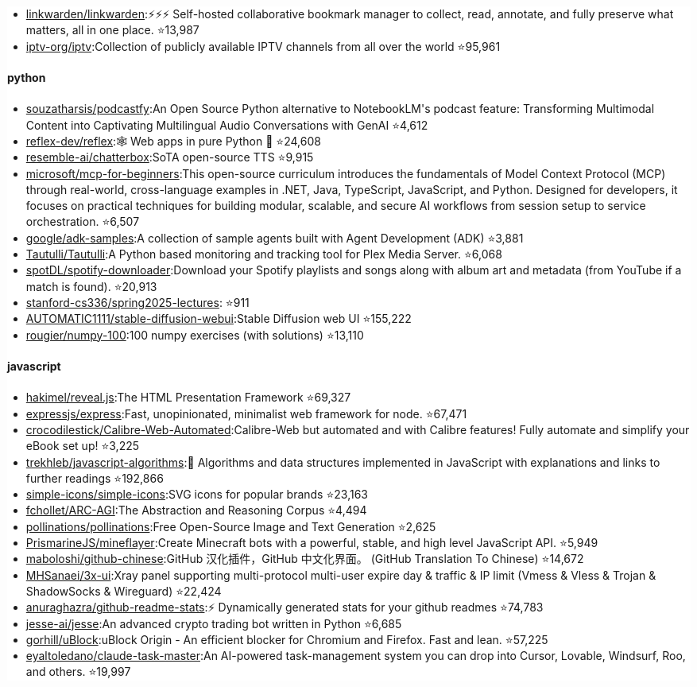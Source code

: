 * [linkwarden/linkwarden](https://github.com/linkwarden/linkwarden):⚡️⚡️⚡️ Self-hosted collaborative bookmark manager to collect, read, annotate, and fully preserve what matters, all in one place. ⭐13,987
* [iptv-org/iptv](https://github.com/iptv-org/iptv):Collection of publicly available IPTV channels from all over the world ⭐95,961

#### python
* [souzatharsis/podcastfy](https://github.com/souzatharsis/podcastfy):An Open Source Python alternative to NotebookLM's podcast feature: Transforming Multimodal Content into Captivating Multilingual Audio Conversations with GenAI ⭐4,612
* [reflex-dev/reflex](https://github.com/reflex-dev/reflex):🕸️ Web apps in pure Python 🐍 ⭐24,608
* [resemble-ai/chatterbox](https://github.com/resemble-ai/chatterbox):SoTA open-source TTS ⭐9,915
* [microsoft/mcp-for-beginners](https://github.com/microsoft/mcp-for-beginners):This open-source curriculum introduces the fundamentals of Model Context Protocol (MCP) through real-world, cross-language examples in .NET, Java, TypeScript, JavaScript, and Python. Designed for developers, it focuses on practical techniques for building modular, scalable, and secure AI workflows from session setup to service orchestration. ⭐6,507
* [google/adk-samples](https://github.com/google/adk-samples):A collection of sample agents built with Agent Development (ADK) ⭐3,881
* [Tautulli/Tautulli](https://github.com/Tautulli/Tautulli):A Python based monitoring and tracking tool for Plex Media Server. ⭐6,068
* [spotDL/spotify-downloader](https://github.com/spotDL/spotify-downloader):Download your Spotify playlists and songs along with album art and metadata (from YouTube if a match is found). ⭐20,913
* [stanford-cs336/spring2025-lectures](https://github.com/stanford-cs336/spring2025-lectures): ⭐911
* [AUTOMATIC1111/stable-diffusion-webui](https://github.com/AUTOMATIC1111/stable-diffusion-webui):Stable Diffusion web UI ⭐155,222
* [rougier/numpy-100](https://github.com/rougier/numpy-100):100 numpy exercises (with solutions) ⭐13,110

#### javascript
* [hakimel/reveal.js](https://github.com/hakimel/reveal.js):The HTML Presentation Framework ⭐69,327
* [expressjs/express](https://github.com/expressjs/express):Fast, unopinionated, minimalist web framework for node. ⭐67,471
* [crocodilestick/Calibre-Web-Automated](https://github.com/crocodilestick/Calibre-Web-Automated):Calibre-Web but automated and with Calibre features! Fully automate and simplify your eBook set up! ⭐3,225
* [trekhleb/javascript-algorithms](https://github.com/trekhleb/javascript-algorithms):📝 Algorithms and data structures implemented in JavaScript with explanations and links to further readings ⭐192,866
* [simple-icons/simple-icons](https://github.com/simple-icons/simple-icons):SVG icons for popular brands ⭐23,163
* [fchollet/ARC-AGI](https://github.com/fchollet/ARC-AGI):The Abstraction and Reasoning Corpus ⭐4,494
* [pollinations/pollinations](https://github.com/pollinations/pollinations):Free Open-Source Image and Text Generation ⭐2,625
* [PrismarineJS/mineflayer](https://github.com/PrismarineJS/mineflayer):Create Minecraft bots with a powerful, stable, and high level JavaScript API. ⭐5,949
* [maboloshi/github-chinese](https://github.com/maboloshi/github-chinese):GitHub 汉化插件，GitHub 中文化界面。 (GitHub Translation To Chinese) ⭐14,672
* [MHSanaei/3x-ui](https://github.com/MHSanaei/3x-ui):Xray panel supporting multi-protocol multi-user expire day & traffic & IP limit (Vmess & Vless & Trojan & ShadowSocks & Wireguard) ⭐22,424
* [anuraghazra/github-readme-stats](https://github.com/anuraghazra/github-readme-stats):⚡ Dynamically generated stats for your github readmes ⭐74,783
* [jesse-ai/jesse](https://github.com/jesse-ai/jesse):An advanced crypto trading bot written in Python ⭐6,685
* [gorhill/uBlock](https://github.com/gorhill/uBlock):uBlock Origin - An efficient blocker for Chromium and Firefox. Fast and lean. ⭐57,225
* [eyaltoledano/claude-task-master](https://github.com/eyaltoledano/claude-task-master):An AI-powered task-management system you can drop into Cursor, Lovable, Windsurf, Roo, and others. ⭐19,997
